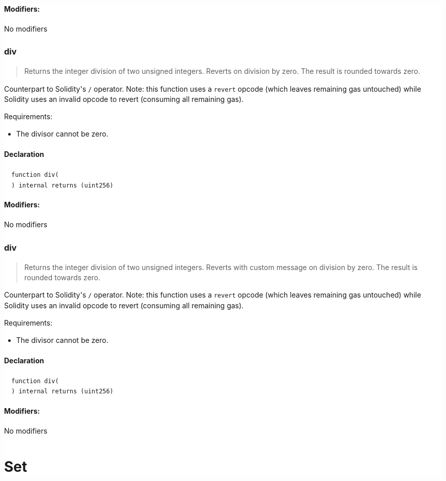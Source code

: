 #### Modifiers:
No modifiers



### div
> Returns the integer division of two unsigned integers. Reverts on
division by zero. The result is rounded towards zero.

Counterpart to Solidity's `/` operator. Note: this function uses a
`revert` opcode (which leaves remaining gas untouched) while Solidity
uses an invalid opcode to revert (consuming all remaining gas).

Requirements:

- The divisor cannot be zero.

#### Declaration
```solidity
  function div(
  ) internal returns (uint256)
```

#### Modifiers:
No modifiers



### div
> Returns the integer division of two unsigned integers. Reverts with custom message on
division by zero. The result is rounded towards zero.

Counterpart to Solidity's `/` operator. Note: this function uses a
`revert` opcode (which leaves remaining gas untouched) while Solidity
uses an invalid opcode to revert (consuming all remaining gas).

Requirements:

- The divisor cannot be zero.

#### Declaration
```solidity
  function div(
  ) internal returns (uint256)
```

#### Modifiers:
No modifiers







# Set

